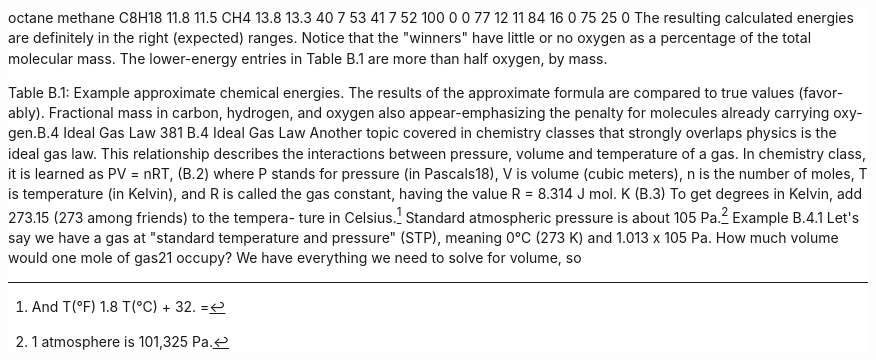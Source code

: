 octane methane 
C8H18 
11.8 
11.5 
CH4 
13.8 
13.3 
40 7 53 
41 7 52 
100 0 0 
77 12 11 
84 16 0 
75 25 0 
The resulting calculated energies are definitely in the right (expected) ranges. Notice that the "winners" have little or no oxygen as a percentage of the total molecular mass. The lower-energy entries in Table B.1 are more than half oxygen, by mass. 
 
Table B.1: Example approximate chemical energies. The results of the approximate formula are compared to true values (favor- ably). Fractional mass in carbon, hydrogen, and oxygen also appear-emphasizing the penalty for molecules already carrying oxy- gen.B.4 Ideal Gas Law 
381 
B.4 Ideal Gas Law 
Another topic covered in chemistry classes that strongly overlaps physics is the ideal gas law. This relationship describes the interactions between pressure, volume and temperature of a gas. In chemistry class, it is learned as 
PV = nRT, 
(B.2) 
where P stands for pressure (in Pascals18), V is volume (cubic meters), n is the number of moles, T is temperature (in Kelvin), and R is called the gas constant, having the value 
R = 8.314 
J 
mol. K 
(B.3) 
To get degrees in Kelvin, add 273.15 (273 among friends) to the tempera- ture in Celsius.[^19] Standard atmospheric pressure is about 105 Pa.[^20] 
Example B.4.1 Let's say we have a gas at "standard temperature and pressure" (STP), meaning 0°C (273 K) and 1.013 x 105 Pa. How much volume would one mole of gas21 occupy? 
We have everything we need to solve for volume, so 

[^18]: A Pascal (Pa) is also a Newton of force per square meter, which reduces to more fundamental units of J/m3 (Joules of energy per cubic meter). 

[^19]: And T(°F) 1.8 T(°C) + 32. 
= 

[^20]: 1 atmosphere is 101,325 Pa. 

[^21]: It may be surprising, but the ideal gas law does not care what element or molecule we are considering! 
nRT (1 mol)(8.314 J/K/mol)(273 K) 
V = 
≈ 0.0224 m 
3 
= 22.4 L. 
P 
1.013 x 105 Pa 
Okay; lots going on here. After the three values in the numerator are multiplied, the only surviving unit is J (Joules of energy). The unit in the denominator is Pascals, but this is equivalent to Joules per cubic meter. So the answer emerges in cubic meters, as a volume should. Since a cubic meter is 1,000 liters, we find that a mole of gas at STP occupies 22.4 L-a number memorized by many a chemistry student! 
Physicists prefer a variant of the ideal gas law that derives from the study of “statistical mechanics,” which is practically synonymous with thermodynamics and relates to the study of interactions between large ensembles of particles. The form looks pretty familiar, still: 
PV = NKBT. 
(B.4) 
Pressure, volume, and temperature are all unchanged, and expressed in the same units as before. Now, N describes the number of particles (quite large, usually), and kB is called the Boltzmann constant, having a value 
J K 
KB = 1.3806 × $10^{-23}$ 
(B.5) 

[^1]: Molecules are made from a handful of 
[^2]: Perhaps at least identifying the high- lighted elements would be worthwhile. 
[^4]: Unfortunately, it can be hard to remem- ber if it is supposed to be 6.022 x 1023 or 6.023 x 1022. For this reason, may be wise to forget about the 22 and just remember 6.0×1023, or even 6.023 × 1023 as something that is very slightly wrong but much better than being 10 times off! 
[^6]: Blends of different isotopes can mess up this convenient arrangement in natural (mixed) samples, however. 
[^7]: A nucleon is either a proton or a neutron: the two types of particles that occupy the nucleus of an atom and are responsible for almost all of the atom's mass. 
[^8]: ... if such a thing were to be found/cre- ated 
[^9]: Two variants are shown for ethanol. The first is a no-nonsense census of the atoms, while the second pulls one of the H symbols to the end to call attention to the OH (hy- droxyl) tagged onto the end of the molecule. In either case, the formula specifies 2 car- bons, 6 hydrogens, and 1 oxygen, in total. 
[^10]: For example, 2H2O has a total of 4 hy- drogen atoms and 2 oxygens. 
[^11]: Equations are just statements of truth that we can create on our own. They are just a way to express what we know about a problem. 
[^12]: What if the starting point had an odd number of hydrogens on the left? We'd need to double the number of hydrogen- containing molecules on the left to produce an even number and start over. 
[^13]: ... also called coefficients 
[^14]: To be explicit, if a formula is balanced for individual molecules, then it should also be balanced if doubling the "recipe," or tripling, multiplying by 10, or even by 6 × 1023. 
[^15]: Recall that energy is a measure of work, or a force times a distance. 
[^16]: The coefficients in the denominator re- flect the fact that carbon is 12 units of mass, oxygen is 16, etc. 
[^17]: This is a generically useful practice: it helps integrate new knowledge into your brain by validating the behavior in known contexts. Does it make sense? Can you ac- cept it, or does it seem wrong/suspect? Experts often apply new tools first to famil- iar situations whose answers are known to build trust and competence using the new tool before applying it more broadly. 
[^22]: The units work, too, since NA effectively has units of a number (of particles) per mole. 
[^24]: The gas is not leaking out, and the cylinder does not change size-at least not significantly—as it warms. 
[^25]: That's one of the things Eq. B.4 is trying to say, beneath all the bluster. 